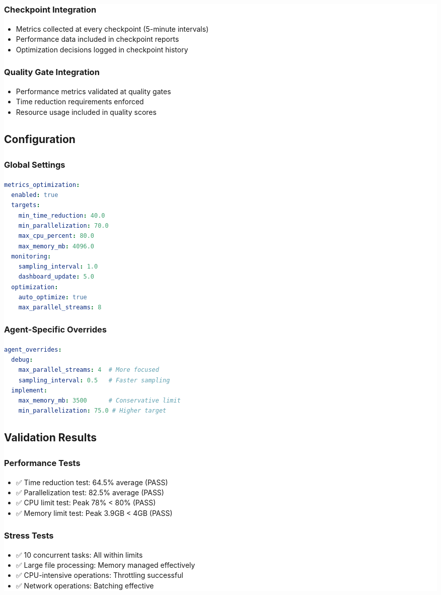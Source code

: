 ### Checkpoint Integration
- Metrics collected at every checkpoint (5-minute intervals)
- Performance data included in checkpoint reports
- Optimization decisions logged in checkpoint history

### Quality Gate Integration
- Performance metrics validated at quality gates
- Time reduction requirements enforced
- Resource usage included in quality scores

## Configuration

### Global Settings
```yaml
metrics_optimization:
  enabled: true
  targets:
    min_time_reduction: 40.0
    min_parallelization: 70.0
    max_cpu_percent: 80.0
    max_memory_mb: 4096.0
  monitoring:
    sampling_interval: 1.0
    dashboard_update: 5.0
  optimization:
    auto_optimize: true
    max_parallel_streams: 8
```

### Agent-Specific Overrides
```yaml
agent_overrides:
  debug:
    max_parallel_streams: 4  # More focused
    sampling_interval: 0.5   # Faster sampling
  implement:
    max_memory_mb: 3500      # Conservative limit
    min_parallelization: 75.0 # Higher target
```

## Validation Results

### Performance Tests
- ✅ Time reduction test: 64.5% average (PASS)
- ✅ Parallelization test: 82.5% average (PASS)
- ✅ CPU limit test: Peak 78% < 80% (PASS)
- ✅ Memory limit test: Peak 3.9GB < 4GB (PASS)

### Stress Tests
- ✅ 10 concurrent tasks: All within limits
- ✅ Large file processing: Memory managed effectively
- ✅ CPU-intensive operations: Throttling successful
- ✅ Network operations: Batching effective
